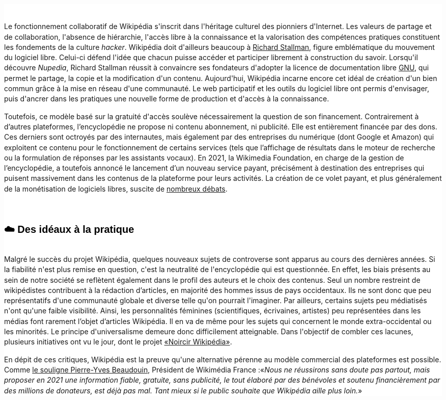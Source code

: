 <br>

Le fonctionnement collaboratif de Wikipédia s'inscrit  dans l'héritage culturel des pionniers d'Internet. Les valeurs de partage et de collaboration, l'absence de hiérarchie, l'accès libre à la connaissance et la valorisation des compétences pratiques constituent les fondements de la culture *hacker*. Wikipédia doit d'ailleurs beaucoup à [Richard Stallman](https://fr.wikipedia.org/wiki/Richard_Stallman), figure emblématique du mouvement du logiciel libre. Celui-ci défend l'idée que chacun puisse accéder et participer librement à construction du savoir. Lorsqu'il découvre *Nupedia*, Richard Stallman réussit à convaincre ses fondateurs d'adopter la licence de documentation libre [GNU](https://fr.wikipedia.org/wiki/GNU), qui permet le partage, la copie et la modification d'un contenu. Aujourd'hui, Wikipédia incarne encore cet idéal de création d'un bien commun grâce à la mise en réseau d'une communauté. Le web participatif et les outils du logiciel libre ont permis d'envisager, puis d'ancrer dans les pratiques une nouvelle forme de production et d'accès à la connaissance.

Toutefois, ce modèle basé sur la gratuité d'accès soulève nécessairement la question de son financement. Contrairement à d’autres plateformes, l’encyclopédie ne propose ni contenu abonnement, ni publicité. Elle est entièrement financée par des dons. Ces derniers sont octroyés par des internautes, mais également par des entreprises du numérique (dont Google et Amazon) qui exploitent ce contenu pour le fonctionnement de certains services (tels que l’affichage de résultats dans le moteur de recherche ou la formulation de réponses par les assistants vocaux). En 2021, la Wikimedia Foundation, en charge de la gestion de l’encyclopédie, a toutefois annoncé le lancement d’un nouveau service payant, précisément à destination des entreprises qui puisent massivement dans les contenus de la plateforme pour leurs activités. La création de ce volet payant, et plus généralement de la monétisation de logiciels libres, suscite de [nombreux débats](https://www.zdnet.fr/blogs/l-esprit-libre/la-fondation-wikimedia-veut-vendre-aux-geants-de-la-tech-un-acces-ameliore-aux-donnees-de-wikipedia-39919851.htm).

<br>
<br>

<div align="left"; style="font-size:20px ;color:rgb(0, 0, 0); font-family:helvetica">
<b>☁️ Des idéaux à la pratique </b>
</div

<br>
<br>

Malgré le succès du projet Wikipédia, quelques nouveaux sujets de controverse sont apparus au cours des dernières années. Si la fiabilité n'est plus remise en question, c'est la neutralité de l'encyclopédie qui est questionnée. En effet, les biais présents au sein de notre société se reflètent également dans le profil des auteurs et le choix des contenus. Seul un nombre restreint de wikipédistes contribuent à la rédaction d’articles, en majorité des hommes issus de pays occidentaux. Ils ne sont donc que peu représentatifs d'une communauté globale et diverse telle qu'on pourrait l'imaginer. Par ailleurs, certains sujets peu médiatisés n'ont qu'une faible visibilité. Ainsi, les personnalités féminines (scientifiques, écrivaines, artistes) peu représentées dans les médias font rarement l’objet d’articles Wikipédia. Il en va de même pour les sujets qui concernent le monde extra-occidental ou les minorités. Le principe d'universalisme demeure donc difficilement atteignable. Dans l'objectif de combler ces lacunes, plusieurs initiatives ont vu le jour, dont le projet [«Noircir Wikipédia»](https://fr.wikipedia.org/wiki/Projet:Noircir_Wikip%C3%A9dia). 
 
En dépit de ces critiques, Wikipédia est la preuve qu'une alternative pérenne au modèle commercial des plateformes est possible. Comme [le souligne Pierre-Yves Beaudouin](https://www.franceculture.fr/medias/fiabilite-pseudonymat-sources-wikipedia-et-lintelligence-des-foules), Président de Wikimédia France :«*Nous ne réussirons sans doute pas partout, mais proposer en 2021 une information fiable, gratuite, sans publicité, le tout élaboré par des bénévoles et soutenu financièrement par des millions de donateurs, est déjà pas mal. Tant mieux si le public souhaite que Wikipédia aille plus loin.*»
